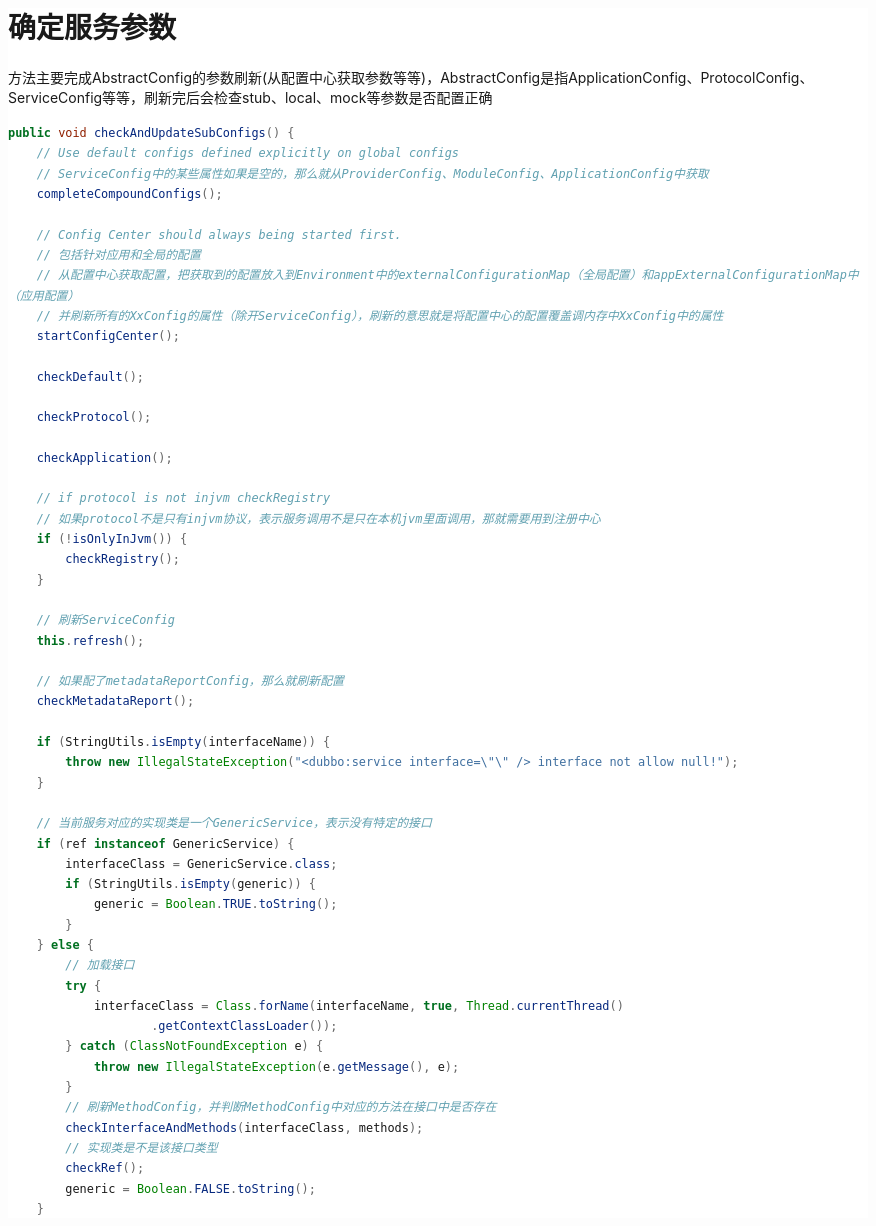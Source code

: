 ```java
```

# 确定服务参数

方法主要完成AbstractConfig的参数刷新(从配置中心获取参数等等)，AbstractConfig是指ApplicationConfig、ProtocolConfig、ServiceConfig等等，刷新完后会检查stub、local、mock等参数是否配置正确

```java
public void checkAndUpdateSubConfigs() {
    // Use default configs defined explicitly on global configs
    // ServiceConfig中的某些属性如果是空的，那么就从ProviderConfig、ModuleConfig、ApplicationConfig中获取
    completeCompoundConfigs();

    // Config Center should always being started first.
    // 包括针对应用和全局的配置
    // 从配置中心获取配置，把获取到的配置放入到Environment中的externalConfigurationMap（全局配置）和appExternalConfigurationMap中（应用配置）
    // 并刷新所有的XxConfig的属性（除开ServiceConfig），刷新的意思就是将配置中心的配置覆盖调内存中XxConfig中的属性
    startConfigCenter();

    checkDefault();

    checkProtocol();

    checkApplication();

    // if protocol is not injvm checkRegistry
    // 如果protocol不是只有injvm协议，表示服务调用不是只在本机jvm里面调用，那就需要用到注册中心
    if (!isOnlyInJvm()) {
        checkRegistry();
    }

    // 刷新ServiceConfig
    this.refresh();

    // 如果配了metadataReportConfig，那么就刷新配置
    checkMetadataReport();

    if (StringUtils.isEmpty(interfaceName)) {
        throw new IllegalStateException("<dubbo:service interface=\"\" /> interface not allow null!");
    }

    // 当前服务对应的实现类是一个GenericService，表示没有特定的接口
    if (ref instanceof GenericService) {
        interfaceClass = GenericService.class;
        if (StringUtils.isEmpty(generic)) {
            generic = Boolean.TRUE.toString();
        }
    } else {
        // 加载接口
        try {
            interfaceClass = Class.forName(interfaceName, true, Thread.currentThread()
                    .getContextClassLoader());
        } catch (ClassNotFoundException e) {
            throw new IllegalStateException(e.getMessage(), e);
        }
        // 刷新MethodConfig，并判断MethodConfig中对应的方法在接口中是否存在
        checkInterfaceAndMethods(interfaceClass, methods);
        // 实现类是不是该接口类型
        checkRef();
        generic = Boolean.FALSE.toString();
    }
```